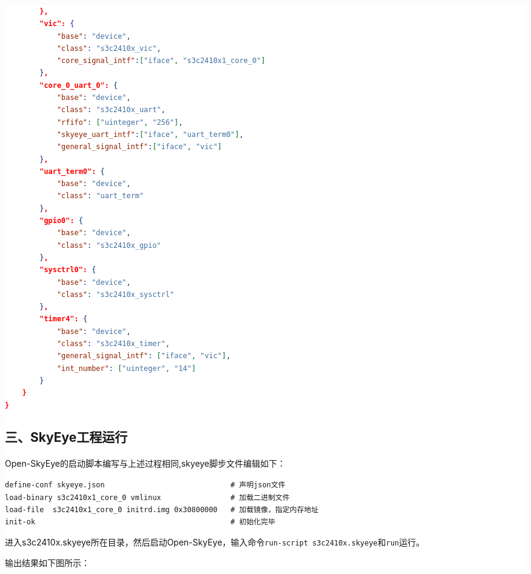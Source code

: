 ```json
        },
        "vic": {
            "base": "device",
            "class": "s3c2410x_vic",
            "core_signal_intf":["iface", "s3c2410x1_core_0"]
        },
        "core_0_uart_0": {
            "base": "device",
            "class": "s3c2410x_uart",
            "rfifo": ["uinteger", "256"],
            "skyeye_uart_intf":["iface", "uart_term0"],
            "general_signal_intf":["iface", "vic"]
        },
        "uart_term0": {
            "base": "device",
            "class": "uart_term"
        },
        "gpio0": {
            "base": "device",
            "class": "s3c2410x_gpio"
        },
        "sysctrl0": {
            "base": "device",
            "class": "s3c2410x_sysctrl"
        },
        "timer4": {
            "base": "device",
            "class": "s3c2410x_timer",
            "general_signal_intf": ["iface", "vic"],
            "int_number": ["uinteger", "14"]
        }
    }
}

```

## 三、SkyEye工程运行

Open-SkyEye的启动脚本编写与上述过程相同,skyeye脚步文件编辑如下：

```
define-conf skyeye.json                             # 声明json文件
load-binary s3c2410x1_core_0 vmlinux                # 加载二进制文件
load-file  s3c2410x1_core_0 initrd.img 0x30800000   # 加载镜像，指定内存地址
init-ok                                             # 初始化完毕
```

进入s3c2410x.skyeye所在目录，然后启动Open-SkyEye，输入命令`run-script s3c2410x.skyeye`和`run`运行。

输出结果如下图所示：
